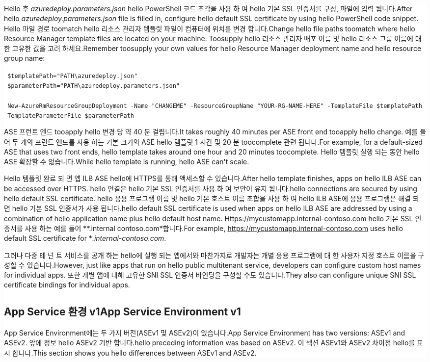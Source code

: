 <span data-ttu-id="dcd6a-190">Hello 후 *azuredeploy.parameters.json* hello PowerShell 코드 조각을 사용 하 여 hello 기본 SSL 인증서를 구성, 파일에 입력 됩니다.</span><span class="sxs-lookup"><span data-stu-id="dcd6a-190">After hello *azuredeploy.parameters.json* file is filled in, configure hello default SSL certificate by using hello PowerShell code snippet.</span></span> <span data-ttu-id="dcd6a-191">Hello 파일 경로 toomatch hello 리소스 관리자 템플릿 파일이 컴퓨터에 위치를 변경 합니다.</span><span class="sxs-lookup"><span data-stu-id="dcd6a-191">Change hello file paths toomatch where hello Resource Manager template files are located on your machine.</span></span> <span data-ttu-id="dcd6a-192">Toosupply hello 리소스 관리자 배포 이름 및 hello 리소스 그룹 이름에 대 한 고유한 값을 고려 하세요.</span><span class="sxs-lookup"><span data-stu-id="dcd6a-192">Remember toosupply your own values for hello Resource Manager deployment name and hello resource group name:</span></span>

     $templatePath="PATH\azuredeploy.json"
     $parameterPath="PATH\azuredeploy.parameters.json"

     New-AzureRmResourceGroupDeployment -Name "CHANGEME" -ResourceGroupName "YOUR-RG-NAME-HERE" -TemplateFile $templatePath -TemplateParameterFile $parameterPath

<span data-ttu-id="dcd6a-193">ASE 프런트 엔드 tooapply hello 변경 당 약 40 분 걸립니다.</span><span class="sxs-lookup"><span data-stu-id="dcd6a-193">It takes roughly 40 minutes per ASE front end tooapply hello change.</span></span> <span data-ttu-id="dcd6a-194">예를 들어 두 개의 프런트 엔드를 사용 하는 기본 크기의 ASE hello 템플릿 1 시간 및 20 분 toocomplete 관련 됩니다.</span><span class="sxs-lookup"><span data-stu-id="dcd6a-194">For example, for a default-sized ASE that uses two front ends, hello template takes around one hour and 20 minutes toocomplete.</span></span> <span data-ttu-id="dcd6a-195">Hello 템플릿 실행 되는 동안 hello ASE 확장할 수 없습니다.</span><span class="sxs-lookup"><span data-stu-id="dcd6a-195">While hello template is running, hello ASE can't scale.</span></span>  

<span data-ttu-id="dcd6a-196">Hello 템플릿 완료 되 면 앱 ILB ASE hello에 HTTPS를 통해 액세스할 수 있습니다.</span><span class="sxs-lookup"><span data-stu-id="dcd6a-196">After hello template finishes, apps on hello ILB ASE can be accessed over HTTPS.</span></span> <span data-ttu-id="dcd6a-197">hello 연결은 hello 기본 SSL 인증서를 사용 하 여 보안이 유지 됩니다.</span><span class="sxs-lookup"><span data-stu-id="dcd6a-197">hello connections are secured by using hello default SSL certificate.</span></span> <span data-ttu-id="dcd6a-198">hello 응용 프로그램 이름 및 hello 기본 호스트 이름 조합을 사용 하 여 hello ILB ASE에 응용 프로그램은 해결 되 면 hello 기본 SSL 인증서가 사용 됩니다.</span><span class="sxs-lookup"><span data-stu-id="dcd6a-198">hello default SSL certificate is used when apps on hello ILB ASE are addressed by using a combination of hello application name plus hello default host name.</span></span> <span data-ttu-id="dcd6a-199">Https://mycustomapp.internal-contoso.com hello 기본 SSL 인증서를 사용 하는 예를 들어 **.internal contoso.com*합니다.</span><span class="sxs-lookup"><span data-stu-id="dcd6a-199">For example, https://mycustomapp.internal-contoso.com uses hello default SSL certificate for **.internal-contoso.com*.</span></span>

<span data-ttu-id="dcd6a-200">그러나 다중 테 넌 트 서비스를 공개 하는 hello에 실행 되는 앱에서와 마찬가지로 개발자는 개별 응용 프로그램에 대 한 사용자 지정 호스트 이름을 구성할 수 있습니다.</span><span class="sxs-lookup"><span data-stu-id="dcd6a-200">However, just like apps that run on hello public multitenant service, developers can configure custom host names for individual apps.</span></span> <span data-ttu-id="dcd6a-201">또한 개별 앱에 대해 고유한 SNI SSL 인증서 바인딩을 구성할 수도 있습니다.</span><span class="sxs-lookup"><span data-stu-id="dcd6a-201">They also can configure unique SNI SSL certificate bindings for individual apps.</span></span>

## <a name="app-service-environment-v1"></a><span data-ttu-id="dcd6a-202">App Service 환경 v1</span><span class="sxs-lookup"><span data-stu-id="dcd6a-202">App Service Environment v1</span></span> ##
<span data-ttu-id="dcd6a-203">App Service Environment에는 두 가지 버전(ASEv1 및 ASEv2)이 있습니다.</span><span class="sxs-lookup"><span data-stu-id="dcd6a-203">App Service Environment has two versions: ASEv1 and ASEv2.</span></span> <span data-ttu-id="dcd6a-204">앞에 정보 hello ASEv2 기반 합니다.</span><span class="sxs-lookup"><span data-stu-id="dcd6a-204">hello preceding information was based on ASEv2.</span></span> <span data-ttu-id="dcd6a-205">이 섹션 ASEv1와 ASEv2 차이점 hello를 표시 합니다.</span><span class="sxs-lookup"><span data-stu-id="dcd6a-205">This section shows you hello differences between ASEv1 and ASEv2.</span></span>
